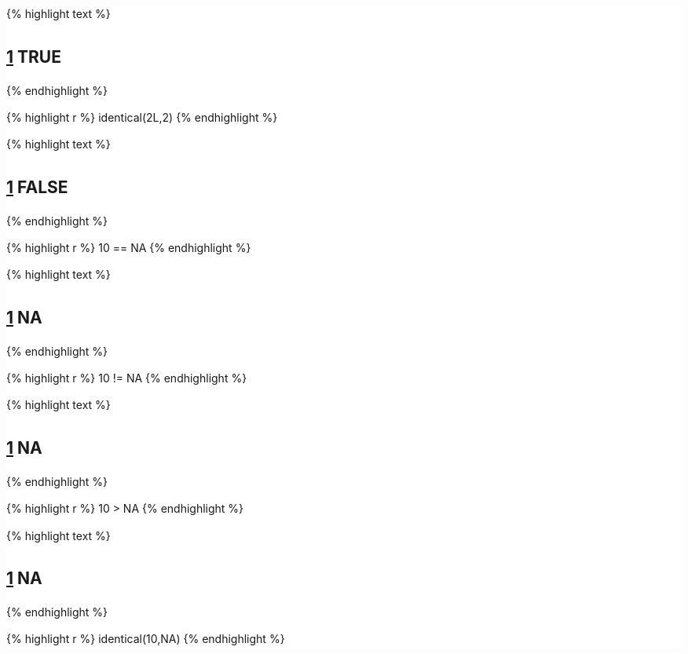 

{% highlight text %}
## [1] TRUE
{% endhighlight %}



{% highlight r %}
identical(2L,2)
{% endhighlight %}



{% highlight text %}
## [1] FALSE
{% endhighlight %}



{% highlight r %}
10 == NA
{% endhighlight %}



{% highlight text %}
## [1] NA
{% endhighlight %}



{% highlight r %}
10 != NA
{% endhighlight %}



{% highlight text %}
## [1] NA
{% endhighlight %}



{% highlight r %}
10 > NA
{% endhighlight %}



{% highlight text %}
## [1] NA
{% endhighlight %}



{% highlight r %}
identical(10,NA)
{% endhighlight %}


[1]: http://www.statmethods.net/management/operators.html
[2]: https://mrchypark.github.io/r/match/%EC%99%9C-match-%EC%97%B0%EC%82%B0%EC%9E%90%EB%A5%BC-%EC%82%AC%EC%9A%A9%ED%95%98%EB%8A%94%EA%B0%80.html